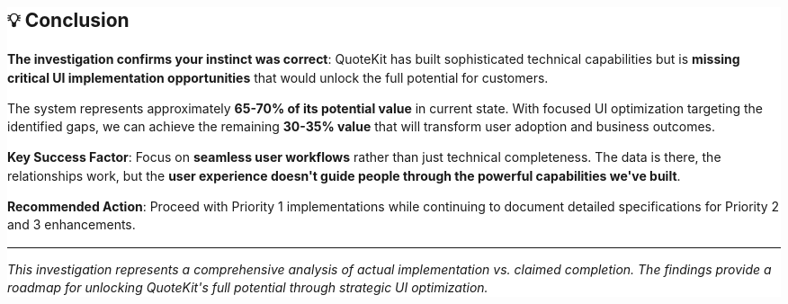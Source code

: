 ## 💡 Conclusion

**The investigation confirms your instinct was correct**: QuoteKit has built sophisticated technical capabilities but is **missing critical UI implementation opportunities** that would unlock the full potential for customers.

The system represents approximately **65-70% of its potential value** in current state. With focused UI optimization targeting the identified gaps, we can achieve the remaining **30-35% value** that will transform user adoption and business outcomes.

**Key Success Factor**: Focus on **seamless user workflows** rather than just technical completeness. The data is there, the relationships work, but the **user experience doesn't guide people through the powerful capabilities we've built**.

**Recommended Action**: Proceed with Priority 1 implementations while continuing to document detailed specifications for Priority 2 and 3 enhancements.

---

*This investigation represents a comprehensive analysis of actual implementation vs. claimed completion. The findings provide a roadmap for unlocking QuoteKit's full potential through strategic UI optimization.*